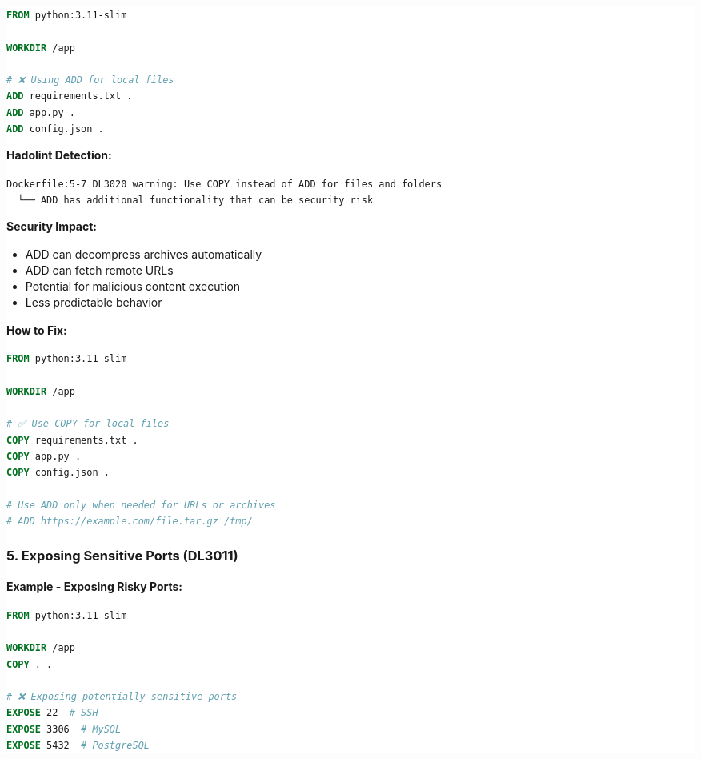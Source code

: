 ```dockerfile
FROM python:3.11-slim

WORKDIR /app

# ❌ Using ADD for local files
ADD requirements.txt .
ADD app.py .
ADD config.json .
```

**Hadolint Detection:**

```
Dockerfile:5-7 DL3020 warning: Use COPY instead of ADD for files and folders
  └── ADD has additional functionality that can be security risk
```

**Security Impact:**

- ADD can decompress archives automatically
- ADD can fetch remote URLs
- Potential for malicious content execution
- Less predictable behavior

**How to Fix:**

```dockerfile
FROM python:3.11-slim

WORKDIR /app

# ✅ Use COPY for local files
COPY requirements.txt .
COPY app.py .
COPY config.json .

# Use ADD only when needed for URLs or archives
# ADD https://example.com/file.tar.gz /tmp/
```

### 5. **Exposing Sensitive Ports (DL3011)**

**Example - Exposing Risky Ports:**

```dockerfile
FROM python:3.11-slim

WORKDIR /app
COPY . .

# ❌ Exposing potentially sensitive ports
EXPOSE 22  # SSH
EXPOSE 3306  # MySQL
EXPOSE 5432  # PostgreSQL
```
